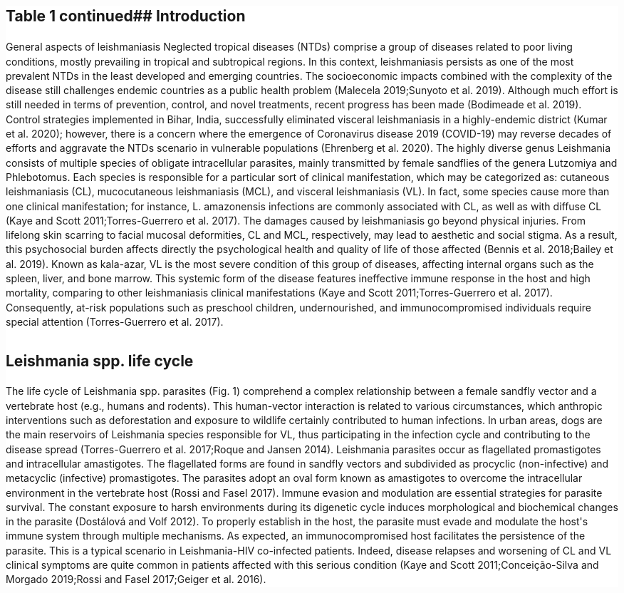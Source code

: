 
## Table 1 continued## Introduction

General aspects of leishmaniasis Neglected tropical diseases (NTDs) comprise a group of diseases related to poor living conditions, mostly prevailing in tropical and subtropical regions. In this context, leishmaniasis persists as one of the most prevalent NTDs in the least developed and emerging countries. The socioeconomic impacts combined with the complexity of the disease still challenges endemic countries as a public health problem (Malecela 2019;Sunyoto et al. 2019). Although much effort is still needed in terms of prevention, control, and novel treatments, recent progress has been made (Bodimeade et al. 2019). Control strategies implemented in Bihar, India, successfully eliminated visceral leishmaniasis in a highly-endemic district (Kumar et al. 2020); however, there is a concern where the emergence of Coronavirus disease 2019 (COVID-19) may reverse decades of efforts and aggravate the NTDs scenario in vulnerable populations (Ehrenberg et al. 2020). The highly diverse genus Leishmania consists of multiple species of obligate intracellular parasites, mainly transmitted by female sandflies of the genera Lutzomiya and Phlebotomus. Each species is responsible for a particular sort of clinical manifestation, which may be categorized as: cutaneous leishmaniasis (CL), mucocutaneous leishmaniasis (MCL), and visceral leishmaniasis (VL). In fact, some species cause more than one clinical manifestation; for instance, L. amazonensis infections are commonly associated with CL, as well as with diffuse CL (Kaye and Scott 2011;Torres-Guerrero et al. 2017). The damages caused by leishmaniasis go beyond physical injuries. From lifelong skin scarring to facial mucosal deformities, CL and MCL, respectively, may lead to aesthetic and social stigma. As a result, this psychosocial burden affects directly the psychological health and quality of life of those affected (Bennis et al. 2018;Bailey et al. 2019). Known as kala-azar, VL is the most severe condition of this group of diseases, affecting internal organs such as the spleen, liver, and bone marrow. This systemic form of the disease features ineffective immune response in the host and high mortality, comparing to other leishmaniasis clinical manifestations (Kaye and Scott 2011;Torres-Guerrero et al. 2017). Consequently, at-risk populations such as preschool children, undernourished, and immunocompromised individuals require special attention (Torres-Guerrero et al. 2017).


## Leishmania spp. life cycle

The life cycle of Leishmania spp. parasites (Fig. 1) comprehend a complex relationship between a female sandfly vector and a vertebrate host (e.g., humans and rodents). This human-vector interaction is related to various circumstances, which anthropic interventions such as deforestation and exposure to wildlife certainly contributed to human infections. In urban areas, dogs are the main reservoirs of Leishmania species responsible for VL, thus participating in the infection cycle and contributing to the disease spread (Torres-Guerrero et al. 2017;Roque and Jansen 2014). Leishmania parasites occur as flagellated promastigotes and intracellular amastigotes. The flagellated forms are found in sandfly vectors and subdivided as procyclic (non-infective) and metacyclic (infective) promastigotes. The parasites adopt an oval form known as amastigotes to overcome the intracellular environment in the vertebrate host (Rossi and Fasel 2017). Immune evasion and modulation are essential strategies for parasite survival. The constant exposure to harsh environments during its digenetic cycle induces morphological and biochemical changes in the parasite (Dostálová and Volf 2012). To properly establish in the host, the parasite must evade and modulate the host's immune system through multiple mechanisms. As expected, an immunocompromised host facilitates the persistence of the parasite. This is a typical scenario in Leishmania-HIV co-infected patients. Indeed, disease relapses and worsening of CL and VL clinical symptoms are quite common in patients affected with this serious condition (Kaye and Scott 2011;Conceição-Silva and Morgado 2019;Rossi and Fasel 2017;Geiger et al. 2016).
